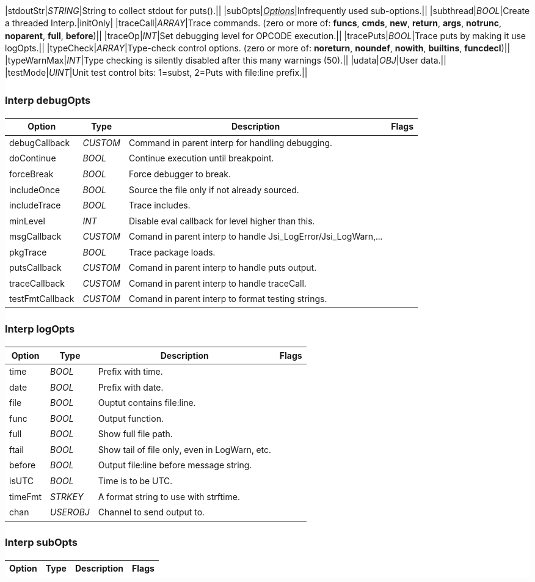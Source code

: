 |stdoutStr|*STRING*|String to collect stdout for puts().||
|subOpts|*[Options](#Interp-subOpts)*|Infrequently used sub-options.||
|subthread|*BOOL*|Create a threaded Interp.|initOnly|
|traceCall|*ARRAY*|Trace commands. (zero or more of: **funcs**, **cmds**, **new**, **return**, **args**, **notrunc**, **noparent**, **full**, **before**)||
|traceOp|*INT*|Set debugging level for OPCODE execution.||
|tracePuts|*BOOL*|Trace puts by making it use logOpts.||
|typeCheck|*ARRAY*|Type-check control options. (zero or more of: **noreturn**, **noundef**, **nowith**, **builtins**, **funcdecl**)||
|typeWarnMax|*INT*|Type checking is silently disabled after this many warnings (50).||
|udata|*OBJ*|User data.||
|testMode|*UINT*|Unit test control bits: 1=subst, 2=Puts with file:line prefix.||
### Interp debugOpts
|Option|Type|Description|Flags|
|---|---|---|---|
|debugCallback|*CUSTOM*|Command in parent interp for handling debugging.||
|doContinue|*BOOL*|Continue execution until breakpoint.||
|forceBreak|*BOOL*|Force debugger to break.||
|includeOnce|*BOOL*|Source the file only if not already sourced.||
|includeTrace|*BOOL*|Trace includes.||
|minLevel|*INT*|Disable eval callback for level higher than this.||
|msgCallback|*CUSTOM*|Comand in parent interp to handle Jsi_LogError/Jsi_LogWarn,...||
|pkgTrace|*BOOL*|Trace package loads.||
|putsCallback|*CUSTOM*|Comand in parent interp to handle puts output.||
|traceCallback|*CUSTOM*|Comand in parent interp to handle traceCall.||
|testFmtCallback|*CUSTOM*|Comand in parent interp to format testing strings.||
### Interp logOpts
|Option|Type|Description|Flags|
|---|---|---|---|
|time|*BOOL*|Prefix with time.||
|date|*BOOL*|Prefix with date.||
|file|*BOOL*|Ouptut contains file:line.||
|func|*BOOL*|Output function.||
|full|*BOOL*|Show full file path.||
|ftail|*BOOL*|Show tail of file only, even in LogWarn, etc.||
|before|*BOOL*|Output file:line before message string.||
|isUTC|*BOOL*|Time is to be UTC.||
|timeFmt|*STRKEY*|A format string to use with strftime.||
|chan|*USEROBJ*|Channel to send output to.||
### Interp subOpts
|Option|Type|Description|Flags|
|---|---|---|---|